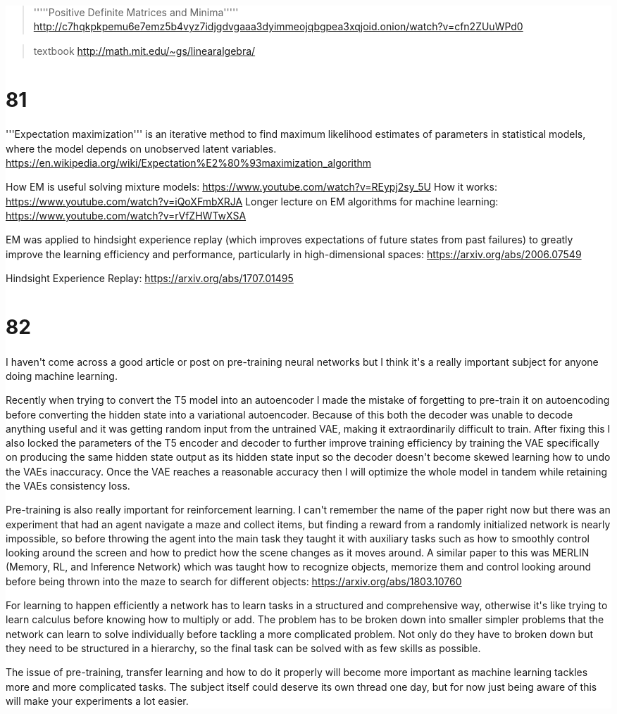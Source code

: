 >'''''Positive Definite Matrices and Minima'''''
http://c7hqkpkpemu6e7emz5b4vyz7idjgdvgaaa3dyimmeojqbgpea3xqjoid.onion/watch?v=cfn2ZUuWPd0

>textbook
http://math.mit.edu/~gs/linearalgebra/

# 81
'''Expectation maximization''' is an iterative method to find maximum likelihood estimates of parameters in statistical models, where the model depends on unobserved latent variables.
https://en.wikipedia.org/wiki/Expectation%E2%80%93maximization_algorithm

How EM is useful solving mixture models: https://www.youtube.com/watch?v=REypj2sy_5U
How it works: https://www.youtube.com/watch?v=iQoXFmbXRJA
Longer lecture on EM algorithms for machine learning: https://www.youtube.com/watch?v=rVfZHWTwXSA

EM was applied to hindsight experience replay (which improves expectations of future states from past failures) to greatly improve the learning efficiency and performance, particularly in high-dimensional spaces: https://arxiv.org/abs/2006.07549

Hindsight Experience Replay: https://arxiv.org/abs/1707.01495

# 82
I haven't come across a good article or post on pre-training neural networks but I think it's a really important subject for anyone doing machine learning.

Recently when trying to convert the T5 model into an autoencoder I made the mistake of forgetting to pre-train it on autoencoding before converting the hidden state into a variational autoencoder. Because of this both the decoder was unable to decode anything useful and it was getting random input from the untrained VAE, making it extraordinarily difficult to train. After fixing this I also locked the parameters of the T5 encoder and decoder to further improve training efficiency by training the VAE specifically on producing the same hidden state output as its hidden state input so the decoder doesn't become skewed learning how to undo the VAEs inaccuracy. Once the VAE reaches a reasonable accuracy then I will optimize the whole model in tandem while retaining the VAEs consistency loss.

Pre-training is also really important for reinforcement learning. I can't remember the name of the paper right now but there was an experiment that had an agent navigate a maze and collect items, but finding a reward from a randomly initialized network is nearly impossible, so before throwing the agent into the main task they taught it with auxiliary tasks such as how to smoothly control looking around the screen and how to predict how the scene changes as it moves around. A similar paper to this was MERLIN (Memory, RL, and Inference Network) which was taught how to recognize objects, memorize them and control looking around before being thrown into the maze to search for different objects: https://arxiv.org/abs/1803.10760

For learning to happen efficiently a network has to learn tasks in a structured and comprehensive way, otherwise it's like trying to learn calculus before knowing how to multiply or add. The problem has to be broken down into smaller simpler problems that the network can learn to solve individually before tackling a more complicated problem. Not only do they have to broken down but they need to be structured in a hierarchy, so the final task can be solved with as few skills as possible.

The issue of pre-training, transfer learning and how to do it properly will become more important as machine learning tackles more and more complicated tasks. The subject itself could deserve its own thread one day, but for now just being aware of this will make your experiments a lot easier.
